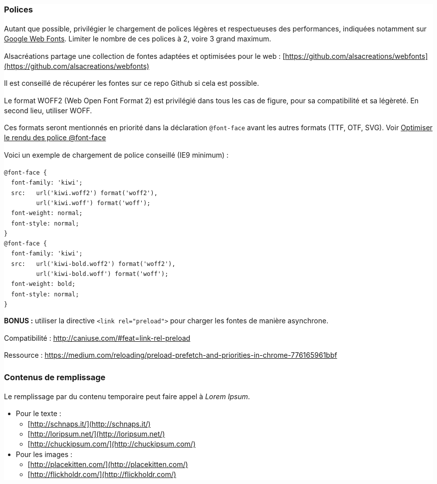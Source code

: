 ### Polices

Autant que possible, privilégier le chargement de polices légères et respectueuses des performances, indiquées notamment sur [Google Web Fonts](http://www.google.com/webfonts/v2). Limiter le nombre de ces polices à 2, voire 3 grand maximum.

Alsacréations partage une collection de fontes adaptées et optimisées pour le web : [https://github.com/alsacreations/webfonts](https://github.com/alsacreations/webfonts)

Il est conseillé de récupérer les fontes sur ce repo Github si cela est possible.

Le format WOFF2 (Web Open Font Format 2) est privilégié dans tous les cas de figure, pour sa compatibilité et sa légèreté. En second lieu, utiliser WOFF.

Ces formats seront mentionnés en priorité dans la déclaration `@font-face` avant les autres formats (TTF, OTF,  SVG). Voir [Optimiser le rendu des police @font-face](http://www.clever-age.com/veille/blog/optimiser-le-rendu-de-font-face.html)

Voici un exemple de chargement de police conseillé (IE9 minimum) :

```
@font-­face {
  font-­family: 'kiwi';
  src:   url('kiwi.woff2') format('woff2'),
         url('kiwi.woff') format('woff');
  font-weight: normal;
  font-style: normal;
}
@font-­face {
  font-­family: 'kiwi';
  src:   url('kiwi-bold.woff2') format('woff2'),
         url('kiwi-bold.woff') format('woff');
  font-weight: bold;
  font-style: normal;
}
```

**BONUS :** utiliser la directive `<link rel="preload">` pour charger les fontes de manière asynchrone.

Compatibilité : http://caniuse.com/#feat=link-rel-preload

Ressource : https://medium.com/reloading/preload-prefetch-and-priorities-in-chrome-776165961bbf

### Contenus de remplissage

Le remplissage par du contenu temporaire peut faire appel à *Lorem Ipsum*.

* Pour le texte :
    * [http://schnaps.it/](http://schnaps.it/)
    * [http://loripsum.net/](http://loripsum.net/)
    * [http://chuckipsum.com/](http://chuckipsum.com/)
* Pour les images :
    * [http://placekitten.com/](http://placekitten.com/)
    * [http://flickholdr.com/](http://flickholdr.com/)
